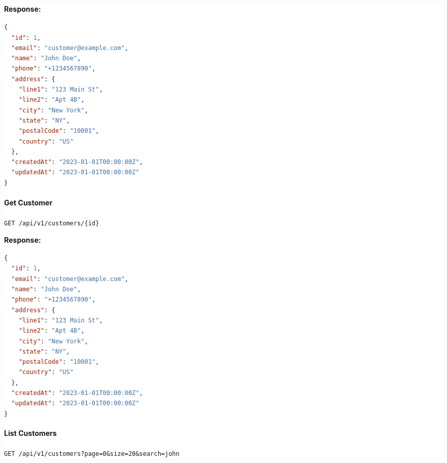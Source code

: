 ```json
```

**Response:**
```json
{
  "id": 1,
  "email": "customer@example.com",
  "name": "John Doe",
  "phone": "+1234567890",
  "address": {
    "line1": "123 Main St",
    "line2": "Apt 4B",
    "city": "New York",
    "state": "NY",
    "postalCode": "10001",
    "country": "US"
  },
  "createdAt": "2023-01-01T00:00:00Z",
  "updatedAt": "2023-01-01T00:00:00Z"
}
```

#### Get Customer

```http
GET /api/v1/customers/{id}
```

**Response:**
```json
{
  "id": 1,
  "email": "customer@example.com",
  "name": "John Doe",
  "phone": "+1234567890",
  "address": {
    "line1": "123 Main St",
    "line2": "Apt 4B",
    "city": "New York",
    "state": "NY",
    "postalCode": "10001",
    "country": "US"
  },
  "createdAt": "2023-01-01T00:00:00Z",
  "updatedAt": "2023-01-01T00:00:00Z"
}
```

#### List Customers

```http
GET /api/v1/customers?page=0&size=20&search=john
```
